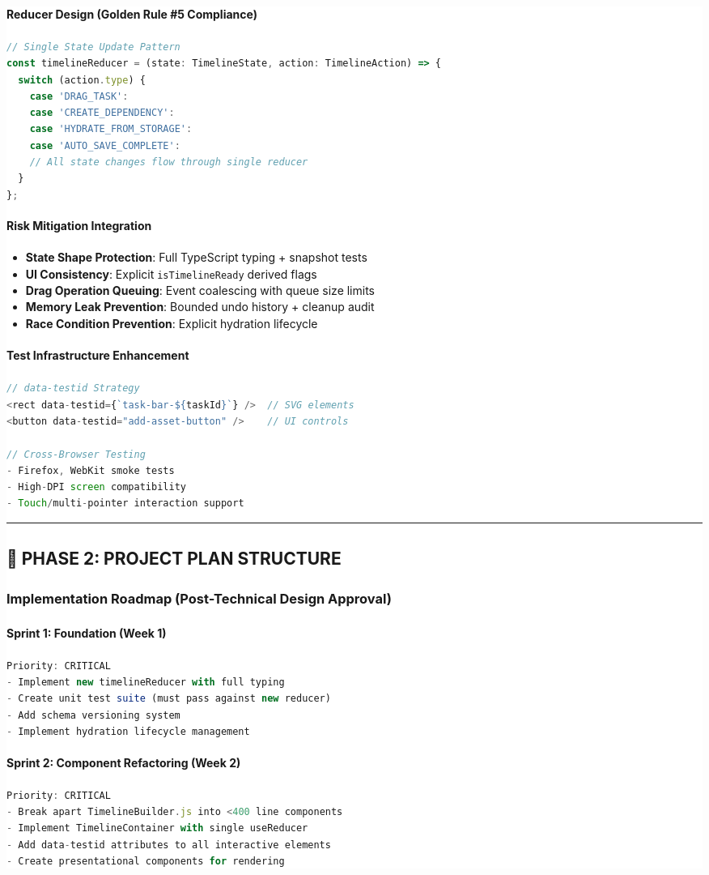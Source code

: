 #### **Reducer Design** (Golden Rule #5 Compliance)
```typescript
// Single State Update Pattern
const timelineReducer = (state: TimelineState, action: TimelineAction) => {
  switch (action.type) {
    case 'DRAG_TASK':
    case 'CREATE_DEPENDENCY': 
    case 'HYDRATE_FROM_STORAGE':
    case 'AUTO_SAVE_COMPLETE':
    // All state changes flow through single reducer
  }
};
```

#### **Risk Mitigation Integration**
- **State Shape Protection**: Full TypeScript typing + snapshot tests
- **UI Consistency**: Explicit `isTimelineReady` derived flags  
- **Drag Operation Queuing**: Event coalescing with queue size limits
- **Memory Leak Prevention**: Bounded undo history + cleanup audit
- **Race Condition Prevention**: Explicit hydration lifecycle

#### **Test Infrastructure Enhancement**
```typescript
// data-testid Strategy
<rect data-testid={`task-bar-${taskId}`} />  // SVG elements
<button data-testid="add-asset-button" />    // UI controls

// Cross-Browser Testing
- Firefox, WebKit smoke tests
- High-DPI screen compatibility
- Touch/multi-pointer interaction support
```

---

## 🚀 **PHASE 2: PROJECT PLAN STRUCTURE**

### **Implementation Roadmap** (Post-Technical Design Approval)

#### **Sprint 1: Foundation** (Week 1)
```typescript
Priority: CRITICAL
- Implement new timelineReducer with full typing
- Create unit test suite (must pass against new reducer)
- Add schema versioning system
- Implement hydration lifecycle management
```

#### **Sprint 2: Component Refactoring** (Week 2) 
```typescript
Priority: CRITICAL
- Break apart TimelineBuilder.js into <400 line components
- Implement TimelineContainer with single useReducer
- Add data-testid attributes to all interactive elements
- Create presentational components for rendering
```

